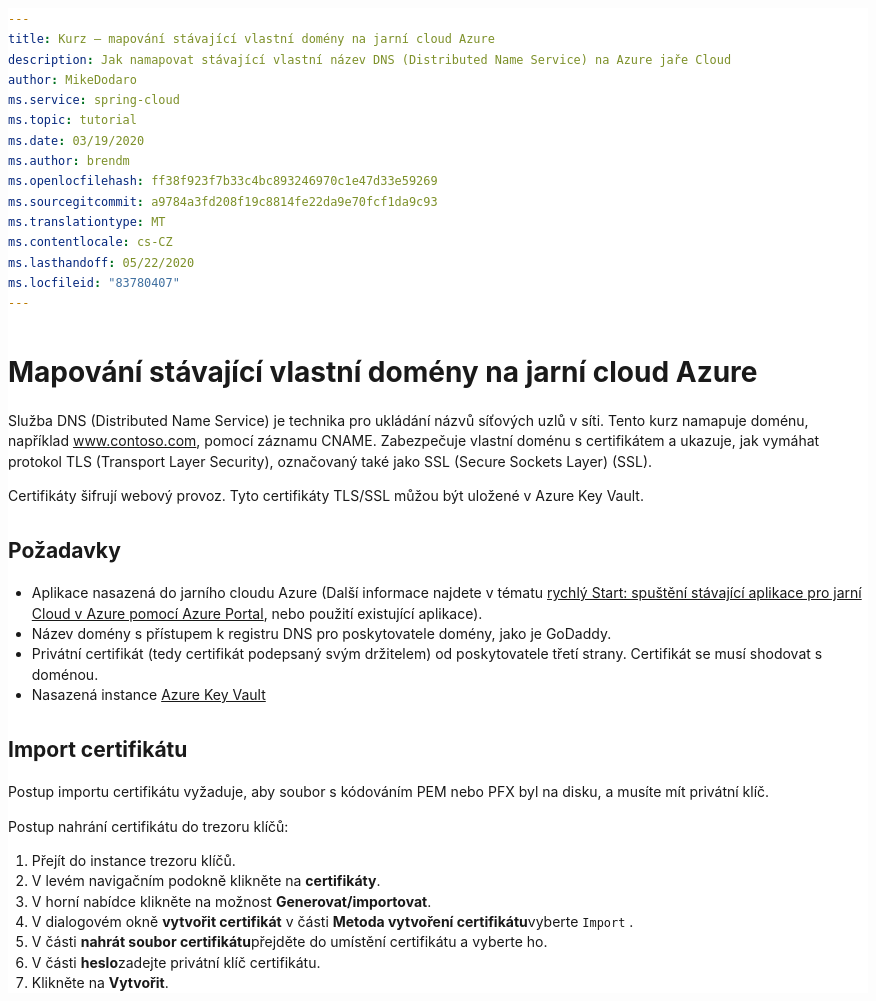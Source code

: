```yaml
---
title: Kurz – mapování stávající vlastní domény na jarní cloud Azure
description: Jak namapovat stávající vlastní název DNS (Distributed Name Service) na Azure jaře Cloud
author: MikeDodaro
ms.service: spring-cloud
ms.topic: tutorial
ms.date: 03/19/2020
ms.author: brendm
ms.openlocfilehash: ff38f923f7b33c4bc893246970c1e47d33e59269
ms.sourcegitcommit: a9784a3fd208f19c8814fe22da9e70fcf1da9c93
ms.translationtype: MT
ms.contentlocale: cs-CZ
ms.lasthandoff: 05/22/2020
ms.locfileid: "83780407"
---
```

# <a name="map-an-existing-custom-domain-to-azure-spring-cloud"></a>Mapování stávající vlastní domény na jarní cloud Azure
Služba DNS (Distributed Name Service) je technika pro ukládání názvů síťových uzlů v síti. Tento kurz namapuje doménu, například www.contoso.com, pomocí záznamu CNAME. Zabezpečuje vlastní doménu s certifikátem a ukazuje, jak vymáhat protokol TLS (Transport Layer Security), označovaný také jako SSL (Secure Sockets Layer) (SSL). 

Certifikáty šifrují webový provoz. Tyto certifikáty TLS/SSL můžou být uložené v Azure Key Vault. 

## <a name="prerequisites"></a>Požadavky
* Aplikace nasazená do jarního cloudu Azure (Další informace najdete v tématu [rychlý Start: spuštění stávající aplikace pro jarní Cloud v Azure pomocí Azure Portal](spring-cloud-quickstart-launch-app-portal.md), nebo použití existující aplikace).
* Název domény s přístupem k registru DNS pro poskytovatele domény, jako je GoDaddy.
* Privátní certifikát (tedy certifikát podepsaný svým držitelem) od poskytovatele třetí strany. Certifikát se musí shodovat s doménou.
* Nasazená instance [Azure Key Vault](https://docs.microsoft.com/azure/key-vault/key-vault-overview)

## <a name="import-certificate"></a>Import certifikátu 
Postup importu certifikátu vyžaduje, aby soubor s kódováním PEM nebo PFX byl na disku, a musíte mít privátní klíč. 

Postup nahrání certifikátu do trezoru klíčů:
1. Přejít do instance trezoru klíčů.
1. V levém navigačním podokně klikněte na **certifikáty**.
1. V horní nabídce klikněte na možnost **Generovat/importovat**.
1. V dialogovém okně **vytvořit certifikát** v části **Metoda vytvoření certifikátu**vyberte `Import` .
1. V části **nahrát soubor certifikátu**přejděte do umístění certifikátu a vyberte ho.
1. V části **heslo**zadejte privátní klíč certifikátu.
1. Klikněte na **Vytvořit**.
